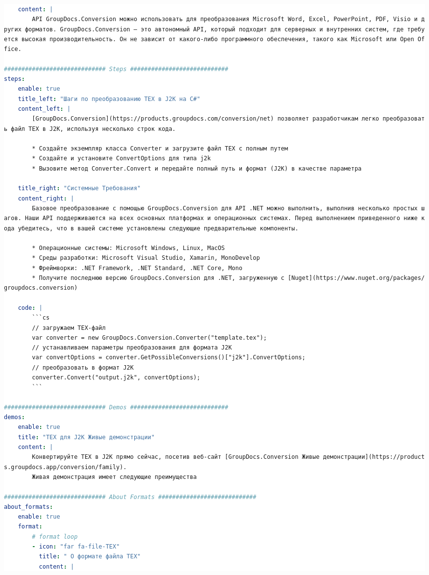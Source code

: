 ```yaml
    content: |
        API GroupDocs.Conversion можно использовать для преобразования Microsoft Word, Excel, PowerPoint, PDF, Visio и других форматов. GroupDocs.Conversion — это автономный API, который подходит для серверных и внутренних систем, где требуется высокая производительность. Он не зависит от какого-либо программного обеспечения, такого как Microsoft или Open Office.

############################# Steps ############################
steps:
    enable: true
    title_left: "Шаги по преобразованию TEX в J2K на C#"
    content_left: |
        [GroupDocs.Conversion](https://products.groupdocs.com/conversion/net) позволяет разработчикам легко преобразовать файл TEX в J2K, используя несколько строк кода.

        * Создайте экземпляр класса Converter и загрузите файл TEX с полным путем
        * Создайте и установите ConvertOptions для типа j2k
        * Вызовите метод Converter.Convert и передайте полный путь и формат (J2K) в качестве параметра
        
    title_right: "Системные Требования"
    content_right: |
        Базовое преобразование с помощью GroupDocs.Conversion для API .NET можно выполнить, выполнив несколько простых шагов. Наши API поддерживаются на всех основных платформах и операционных системах. Перед выполнением приведенного ниже кода убедитесь, что в вашей системе установлены следующие предварительные компоненты.

        * Операционные системы: Microsoft Windows, Linux, MacOS
        * Среды разработки: Microsoft Visual Studio, Xamarin, MonoDevelop
        * Фреймворки: .NET Framework, .NET Standard, .NET Core, Mono
        * Получите последнюю версию GroupDocs.Conversion для .NET, загруженную с [Nuget](https://www.nuget.org/packages/groupdocs.conversion)
        
    code: |
        ```cs
        // загружаем TEX-файл
        var converter = new GroupDocs.Conversion.Converter("template.tex");
        // устанавливаем параметры преобразования для формата J2K
        var convertOptions = converter.GetPossibleConversions()["j2k"].ConvertOptions;
        // преобразовать в формат J2K
        converter.Convert("output.j2k", convertOptions);
        ```
        
############################# Demos ############################
demos:
    enable: true
    title: "TEX для J2K Живые демонстрации"
    content: |
        Конвертируйте TEX в J2K прямо сейчас, посетив веб-сайт [GroupDocs.Conversion Живые демонстрации](https://products.groupdocs.app/conversion/family).
        Живая демонстрация имеет следующие преимущества
        
############################# About Formats ############################
about_formats:
    enable: true
    format:
        # format loop
        - icon: "far fa-file-TEX"
          title: " О формате файла TEX"
          content: |
```